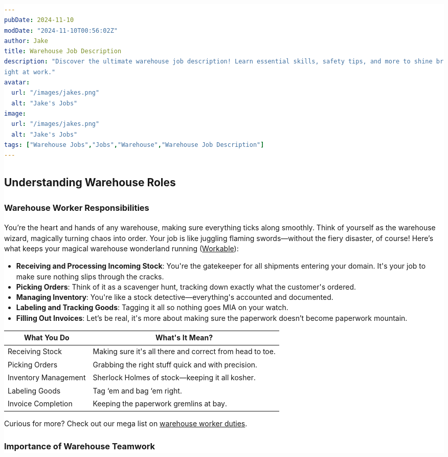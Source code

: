 ```yaml
---
pubDate: 2024-11-10
modDate: "2024-11-10T00:56:02Z"
author: Jake
title: Warehouse Job Description
description: "Discover the ultimate warehouse job description! Learn essential skills, safety tips, and more to shine bright at work."
avatar:
  url: "/images/jakes.png"
  alt: "Jake's Jobs"
image:
  url: "/images/jakes.png"
  alt: "Jake's Jobs"
tags: ["Warehouse Jobs","Jobs","Warehouse","Warehouse Job Description"]
---
```


## Understanding Warehouse Roles

### Warehouse Worker Responsibilities

You’re the heart and hands of any warehouse, making sure everything ticks along smoothly. Think of yourself as the warehouse wizard, magically turning chaos into order. Your job is like juggling flaming swords—without the fiery disaster, of course! Here’s what keeps your magical warehouse wonderland running ([Workable](https://resources.workable.com/warehouse-worker-job-description)):

- **Receiving and Processing Incoming Stock**: You're the gatekeeper for all shipments entering your domain. It's your job to make sure nothing slips through the cracks.
- **Picking Orders**: Think of it as a scavenger hunt, tracking down exactly what the customer's ordered.
- **Managing Inventory**: You're like a stock detective—everything's accounted and documented.
- **Labeling and Tracking Goods**: Tagging it all so nothing goes MIA on your watch.
- **Filling Out Invoices**: Let’s be real, it's more about making sure the paperwork doesn’t become paperwork mountain.

| What You Do | What's It Mean? |
| --- | --- |
| Receiving Stock | Making sure it's all there and correct from head to toe. |
| Picking Orders | Grabbing the right stuff quick and with precision. |
| Inventory Management | Sherlock Holmes of stock—keeping it all kosher. |
| Labeling Goods | Tag ‘em and bag ‘em right. |
| Invoice Completion | Keeping the paperwork gremlins at bay. |

Curious for more? Check out our mega list on [warehouse worker duties](https://jakesjobs.com/posts/warehouse-worker-duties).

### Importance of Warehouse Teamwork
